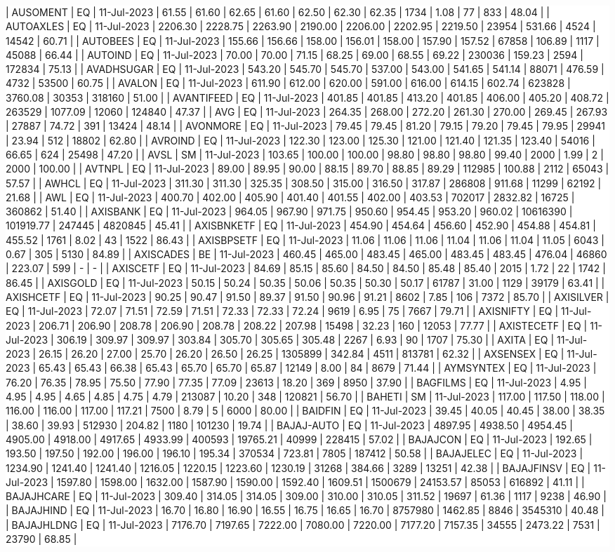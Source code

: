 | AUSOMENT | EQ | 11-Jul-2023 | 61.55 | 61.60 | 62.65 | 61.60 | 62.50 | 62.30 | 62.35 | 1734 | 1.08 | 77 | 833 | 48.04 |
| AUTOAXLES | EQ | 11-Jul-2023 | 2206.30 | 2228.75 | 2263.90 | 2190.00 | 2206.00 | 2202.95 | 2219.50 | 23954 | 531.66 | 4524 | 14542 | 60.71 |
| AUTOBEES | EQ | 11-Jul-2023 | 155.66 | 156.66 | 158.00 | 156.01 | 158.00 | 157.90 | 157.52 | 67858 | 106.89 | 1117 | 45088 | 66.44 |
| AUTOIND | EQ | 11-Jul-2023 | 70.00 | 70.00 | 71.15 | 68.25 | 69.00 | 68.55 | 69.22 | 230036 | 159.23 | 2594 | 172834 | 75.13 |
| AVADHSUGAR | EQ | 11-Jul-2023 | 543.20 | 545.70 | 545.70 | 537.00 | 543.00 | 541.65 | 541.14 | 88071 | 476.59 | 4732 | 53500 | 60.75 |
| AVALON | EQ | 11-Jul-2023 | 611.90 | 612.00 | 620.00 | 591.00 | 616.00 | 614.15 | 602.74 | 623828 | 3760.08 | 30353 | 318160 | 51.00 |
| AVANTIFEED | EQ | 11-Jul-2023 | 401.85 | 401.85 | 413.20 | 401.85 | 406.00 | 405.20 | 408.72 | 263529 | 1077.09 | 12060 | 124840 | 47.37 |
| AVG | EQ | 11-Jul-2023 | 264.35 | 268.00 | 272.20 | 261.30 | 270.00 | 269.45 | 267.93 | 27887 | 74.72 | 391 | 13424 | 48.14 |
| AVONMORE | EQ | 11-Jul-2023 | 79.45 | 79.45 | 81.20 | 79.15 | 79.20 | 79.45 | 79.95 | 29941 | 23.94 | 512 | 18802 | 62.80 |
| AVROIND | EQ | 11-Jul-2023 | 122.30 | 123.00 | 125.30 | 121.00 | 121.40 | 121.35 | 123.40 | 54016 | 66.65 | 624 | 25498 | 47.20 |
| AVSL | SM | 11-Jul-2023 | 103.65 | 100.00 | 100.00 | 98.80 | 98.80 | 98.80 | 99.40 | 2000 | 1.99 | 2 | 2000 | 100.00 |
| AVTNPL | EQ | 11-Jul-2023 | 89.00 | 89.95 | 90.00 | 88.15 | 89.70 | 88.85 | 89.29 | 112985 | 100.88 | 2112 | 65043 | 57.57 |
| AWHCL | EQ | 11-Jul-2023 | 311.30 | 311.30 | 325.35 | 308.50 | 315.00 | 316.50 | 317.87 | 286808 | 911.68 | 11299 | 62192 | 21.68 |
| AWL | EQ | 11-Jul-2023 | 400.70 | 402.00 | 405.90 | 401.40 | 401.55 | 402.00 | 403.53 | 702017 | 2832.82 | 16725 | 360862 | 51.40 |
| AXISBANK | EQ | 11-Jul-2023 | 964.05 | 967.90 | 971.75 | 950.60 | 954.45 | 953.20 | 960.02 | 10616390 | 101919.77 | 247445 | 4820845 | 45.41 |
| AXISBNKETF | EQ | 11-Jul-2023 | 454.90 | 454.64 | 456.60 | 452.90 | 454.88 | 454.81 | 455.52 | 1761 | 8.02 | 43 | 1522 | 86.43 |
| AXISBPSETF | EQ | 11-Jul-2023 | 11.06 | 11.06 | 11.06 | 11.04 | 11.06 | 11.04 | 11.05 | 6043 | 0.67 | 305 | 5130 | 84.89 |
| AXISCADES | BE | 11-Jul-2023 | 460.45 | 465.00 | 483.45 | 465.00 | 483.45 | 483.45 | 476.04 | 46860 | 223.07 | 599 | - | - |
| AXISCETF | EQ | 11-Jul-2023 | 84.69 | 85.15 | 85.60 | 84.50 | 84.50 | 85.48 | 85.40 | 2015 | 1.72 | 22 | 1742 | 86.45 |
| AXISGOLD | EQ | 11-Jul-2023 | 50.15 | 50.24 | 50.35 | 50.06 | 50.35 | 50.30 | 50.17 | 61787 | 31.00 | 1129 | 39179 | 63.41 |
| AXISHCETF | EQ | 11-Jul-2023 | 90.25 | 90.47 | 91.50 | 89.37 | 91.50 | 90.96 | 91.21 | 8602 | 7.85 | 106 | 7372 | 85.70 |
| AXISILVER | EQ | 11-Jul-2023 | 72.07 | 71.51 | 72.59 | 71.51 | 72.33 | 72.33 | 72.24 | 9619 | 6.95 | 75 | 7667 | 79.71 |
| AXISNIFTY | EQ | 11-Jul-2023 | 206.71 | 206.90 | 208.78 | 206.90 | 208.78 | 208.22 | 207.98 | 15498 | 32.23 | 160 | 12053 | 77.77 |
| AXISTECETF | EQ | 11-Jul-2023 | 306.19 | 309.97 | 309.97 | 303.84 | 305.70 | 305.65 | 305.48 | 2267 | 6.93 | 90 | 1707 | 75.30 |
| AXITA | EQ | 11-Jul-2023 | 26.15 | 26.20 | 27.00 | 25.70 | 26.20 | 26.50 | 26.25 | 1305899 | 342.84 | 4511 | 813781 | 62.32 |
| AXSENSEX | EQ | 11-Jul-2023 | 65.43 | 65.43 | 66.38 | 65.43 | 65.70 | 65.70 | 65.87 | 12149 | 8.00 | 84 | 8679 | 71.44 |
| AYMSYNTEX | EQ | 11-Jul-2023 | 76.20 | 76.35 | 78.95 | 75.50 | 77.90 | 77.35 | 77.09 | 23613 | 18.20 | 369 | 8950 | 37.90 |
| BAGFILMS | EQ | 11-Jul-2023 | 4.95 | 4.95 | 4.95 | 4.65 | 4.85 | 4.75 | 4.79 | 213087 | 10.20 | 348 | 120821 | 56.70 |
| BAHETI | SM | 11-Jul-2023 | 117.00 | 117.50 | 118.00 | 116.00 | 116.00 | 117.00 | 117.21 | 7500 | 8.79 | 5 | 6000 | 80.00 |
| BAIDFIN | EQ | 11-Jul-2023 | 39.45 | 40.05 | 40.45 | 38.00 | 38.35 | 38.60 | 39.93 | 512930 | 204.82 | 1180 | 101230 | 19.74 |
| BAJAJ-AUTO | EQ | 11-Jul-2023 | 4897.95 | 4938.50 | 4954.45 | 4905.00 | 4918.00 | 4917.65 | 4933.99 | 400593 | 19765.21 | 40999 | 228415 | 57.02 |
| BAJAJCON | EQ | 11-Jul-2023 | 192.65 | 193.50 | 197.50 | 192.00 | 196.00 | 196.10 | 195.34 | 370534 | 723.81 | 7805 | 187412 | 50.58 |
| BAJAJELEC | EQ | 11-Jul-2023 | 1234.90 | 1241.40 | 1241.40 | 1216.05 | 1220.15 | 1223.60 | 1230.19 | 31268 | 384.66 | 3289 | 13251 | 42.38 |
| BAJAJFINSV | EQ | 11-Jul-2023 | 1597.80 | 1598.00 | 1632.00 | 1587.90 | 1590.00 | 1592.40 | 1609.51 | 1500679 | 24153.57 | 85053 | 616892 | 41.11 |
| BAJAJHCARE | EQ | 11-Jul-2023 | 309.40 | 314.05 | 314.05 | 309.00 | 310.00 | 310.05 | 311.52 | 19697 | 61.36 | 1117 | 9238 | 46.90 |
| BAJAJHIND | EQ | 11-Jul-2023 | 16.70 | 16.80 | 16.90 | 16.55 | 16.75 | 16.65 | 16.70 | 8757980 | 1462.85 | 8846 | 3545310 | 40.48 |
| BAJAJHLDNG | EQ | 11-Jul-2023 | 7176.70 | 7197.65 | 7222.00 | 7080.00 | 7220.00 | 7177.20 | 7157.35 | 34555 | 2473.22 | 7531 | 23790 | 68.85 |